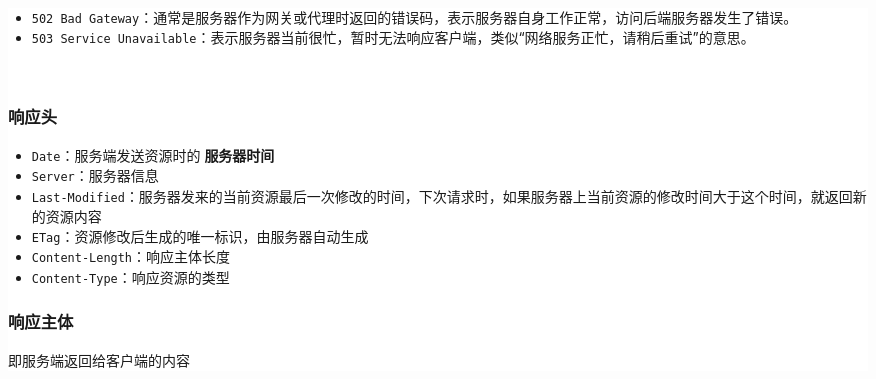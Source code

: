   - `502 Bad Gateway`：通常是服务器作为网关或代理时返回的错误码，表示服务器自身工作正常，访问后端服务器发生了错误。
  - `503 Service Unavailable`：表示服务器当前很忙，暂时无法响应客户端，类似“网络服务正忙，请稍后重试”的意思。

<br>

### 响应头

- `Date`：服务端发送资源时的 **服务器时间**
- `Server`：服务器信息
- `Last-Modified`：服务器发来的当前资源最后一次修改的时间，下次请求时，如果服务器上当前资源的修改时间大于这个时间，就返回新的资源内容
- `ETag`：资源修改后生成的唯一标识，由服务器自动生成
- `Content-Length`：响应主体长度
- `Content-Type`：响应资源的类型

### 响应主体

即服务端返回给客户端的内容
&emsp;
<br>

